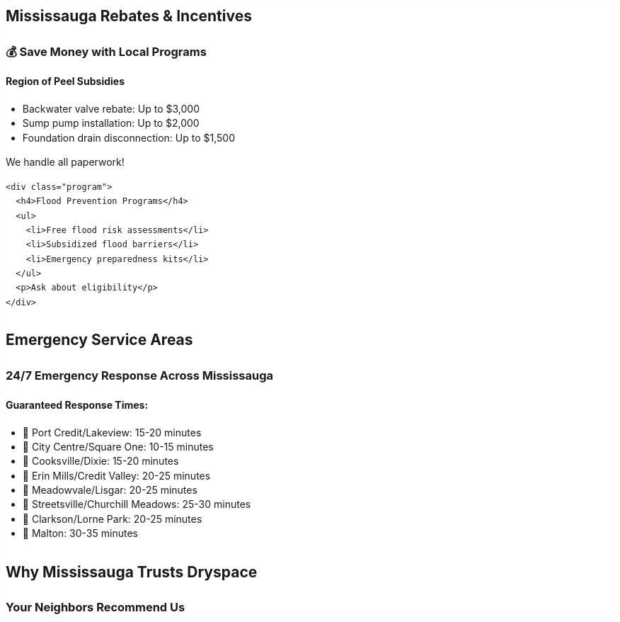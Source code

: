 ## Mississauga Rebates & Incentives

<div class="rebate-section">
  <h3>💰 Save Money with Local Programs</h3>
  
  <div class="rebate-programs">
    <div class="program">
      <h4>Region of Peel Subsidies</h4>
      <ul>
        <li>Backwater valve rebate: Up to $3,000</li>
        <li>Sump pump installation: Up to $2,000</li>
        <li>Foundation drain disconnection: Up to $1,500</li>
      </ul>
      <p>We handle all paperwork!</p>
    </div>
    
    <div class="program">
      <h4>Flood Prevention Programs</h4>
      <ul>
        <li>Free flood risk assessments</li>
        <li>Subsidized flood barriers</li>
        <li>Emergency preparedness kits</li>
      </ul>
      <p>Ask about eligibility</p>
    </div>
  </div>
</div>

## Emergency Service Areas

<div class="emergency-coverage">
  <h3>24/7 Emergency Response Across Mississauga</h3>
  
  <div class="response-map">
    <h4>Guaranteed Response Times:</h4>
    <ul>
      <li>🚨 Port Credit/Lakeview: 15-20 minutes</li>
      <li>🚨 City Centre/Square One: 10-15 minutes</li>
      <li>🚨 Cooksville/Dixie: 15-20 minutes</li>
      <li>🚨 Erin Mills/Credit Valley: 20-25 minutes</li>
      <li>🚨 Meadowvale/Lisgar: 20-25 minutes</li>
      <li>🚨 Streetsville/Churchill Meadows: 25-30 minutes</li>
      <li>🚨 Clarkson/Lorne Park: 20-25 minutes</li>
      <li>🚨 Malton: 30-35 minutes</li>
    </ul>
  </div>
</div>

## Why Mississauga Trusts Dryspace

<div class="trust-factors">
  <h3>Your Neighbors Recommend Us</h3>
  